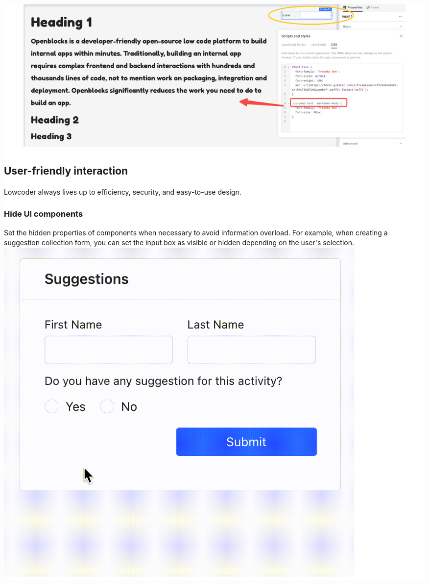 <figure><img src="../../.gitbook/assets/style-theme-usability-17.png" alt=""><figcaption></figcaption></figure>

## User-friendly interaction

Lowcoder always lives up to efficiency, security, and easy-to-use design.

### Hide UI components

Set the hidden properties of components when necessary to avoid information overload. For example, when creating a suggestion collection form, you can set the input box as visible or hidden depending on the user's selection. <img src="../../.gitbook/assets/form-design-18.gif" alt="" data-size="original">

